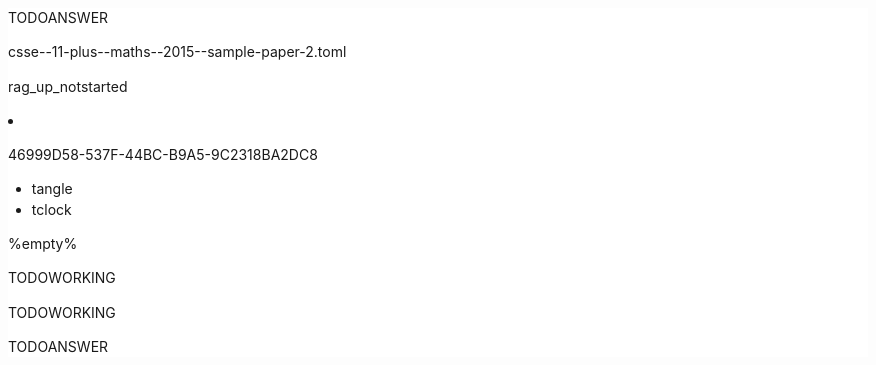 TODOANSWER

</div>
</div>

</div>
</li>
</ul>
<div class='papername'>
<p>csse--11-plus--maths--2015--sample-paper-2.toml</p>
</div>
<div class='rag'>
<p>rag_up_notstarted</p>
</div>
</div>
</li>
<li>
<div class='question_envelope rag_up_notstarted question'>
<div class='uuid'>
<p>46999D58-537F-44BC-B9A5-9C2318BA2DC8</p>
</div>
<div class='topics'>
<ul>
<li>
tangle
</li>
<li>
tclock
</li>
</ul>
</div>
<div class='question question'>

%empty%

</div>
<div class='workings'>
<div class='working'>

TODOWORKING

</div>
<div class='working'>

TODOWORKING

</div>
</div>
<div class='answers'>
<div class='answer'>

TODOANSWER

</div>
<div class='answer'>
